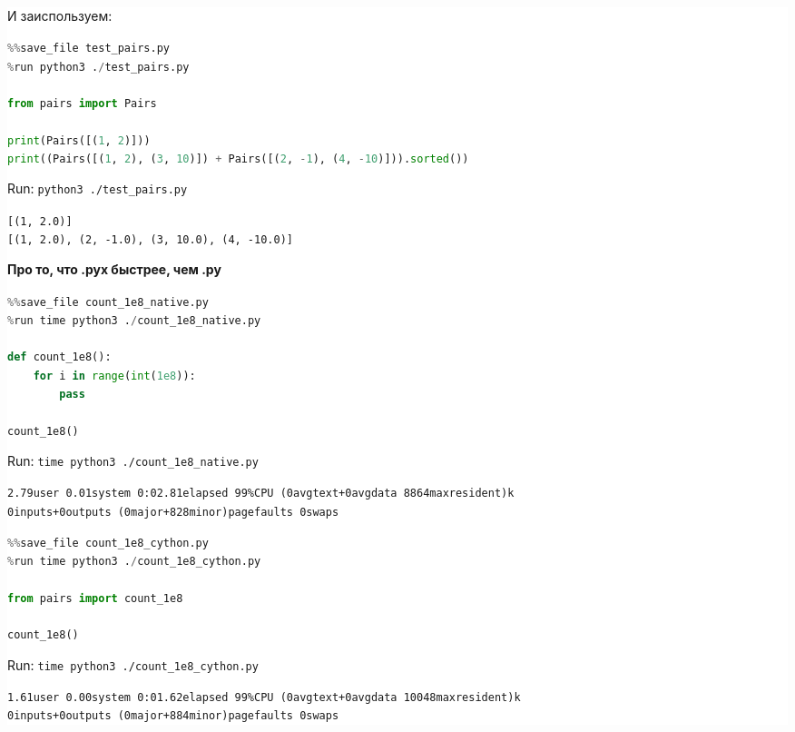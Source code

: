 
И заиспользуем:


```python
%%save_file test_pairs.py
%run python3 ./test_pairs.py

from pairs import Pairs

print(Pairs([(1, 2)]))
print((Pairs([(1, 2), (3, 10)]) + Pairs([(2, -1), (4, -10)])).sorted())
```


Run: `python3 ./test_pairs.py`


    [(1, 2.0)]
    [(1, 2.0), (2, -1.0), (3, 10.0), (4, -10.0)]


**Про то, что .pyx быстрее, чем .py**


```python
%%save_file count_1e8_native.py
%run time python3 ./count_1e8_native.py

def count_1e8():
    for i in range(int(1e8)):
        pass
    
count_1e8()
```


Run: `time python3 ./count_1e8_native.py`


    2.79user 0.01system 0:02.81elapsed 99%CPU (0avgtext+0avgdata 8864maxresident)k
    0inputs+0outputs (0major+828minor)pagefaults 0swaps



```python
%%save_file count_1e8_cython.py
%run time python3 ./count_1e8_cython.py

from pairs import count_1e8

count_1e8()
```


Run: `time python3 ./count_1e8_cython.py`


    1.61user 0.00system 0:01.62elapsed 99%CPU (0avgtext+0avgdata 10048maxresident)k
    0inputs+0outputs (0major+884minor)pagefaults 0swaps



```python

```

